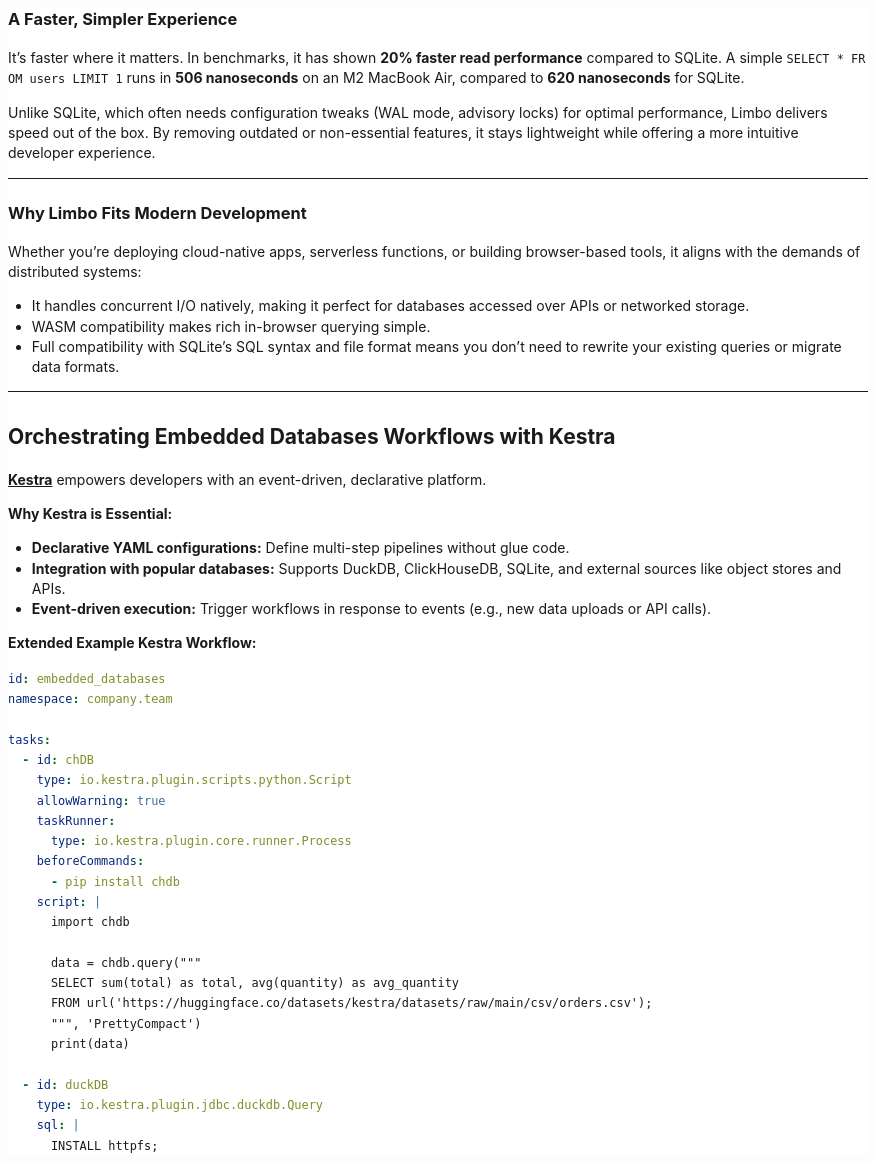 
### A Faster, Simpler Experience

It’s faster where it matters. In benchmarks, it has shown **20% faster read performance** compared to SQLite. A simple `SELECT * FROM users LIMIT 1` runs in **506 nanoseconds** on an M2 MacBook Air, compared to **620 nanoseconds** for SQLite.

Unlike SQLite, which often needs configuration tweaks (WAL mode, advisory locks) for optimal performance, Limbo delivers speed out of the box. By removing outdated or non-essential features, it stays lightweight while offering a more intuitive developer experience.

---

### Why Limbo Fits Modern Development

Whether you’re deploying cloud-native apps, serverless functions, or building browser-based tools, it aligns with the demands of distributed systems:

- It handles concurrent I/O natively, making it perfect for databases accessed over APIs or networked storage.
- WASM compatibility makes rich in-browser querying simple.
- Full compatibility with SQLite’s SQL syntax and file format means you don’t need to rewrite your existing queries or migrate data formats.

---

## Orchestrating **Embedded Databases** Workflows with Kestra

[**Kestra**](https://github.com/kestra-io/kestra) empowers developers with an event-driven, declarative platform.

**Why Kestra is Essential:**

- **Declarative YAML configurations:** Define multi-step pipelines without glue code.
- **Integration with popular databases:** Supports DuckDB, ClickHouseDB, SQLite, and external sources like object stores and APIs.
- **Event-driven execution:** Trigger workflows in response to events (e.g., new data uploads or API calls).

**Extended Example Kestra Workflow:**

```yaml
id: embedded_databases
namespace: company.team

tasks:
  - id: chDB
    type: io.kestra.plugin.scripts.python.Script
    allowWarning: true
    taskRunner:
      type: io.kestra.plugin.core.runner.Process
    beforeCommands:
      - pip install chdb
    script: |
      import chdb

      data = chdb.query("""
      SELECT sum(total) as total, avg(quantity) as avg_quantity
      FROM url('https://huggingface.co/datasets/kestra/datasets/raw/main/csv/orders.csv');
      """, 'PrettyCompact')
      print(data)    

  - id: duckDB
    type: io.kestra.plugin.jdbc.duckdb.Query
    sql: |
      INSTALL httpfs;
```